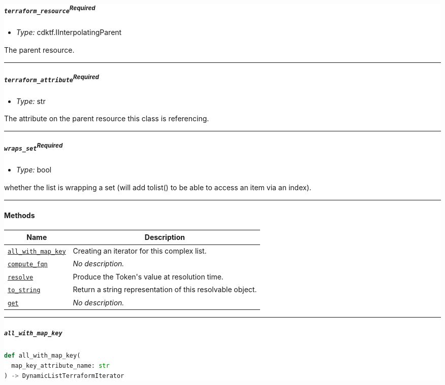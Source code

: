 
##### `terraform_resource`<sup>Required</sup> <a name="terraform_resource" id="@cdktf/provider-snowflake.streamlit.StreamlitShowOutputList.Initializer.parameter.terraformResource"></a>

- *Type:* cdktf.IInterpolatingParent

The parent resource.

---

##### `terraform_attribute`<sup>Required</sup> <a name="terraform_attribute" id="@cdktf/provider-snowflake.streamlit.StreamlitShowOutputList.Initializer.parameter.terraformAttribute"></a>

- *Type:* str

The attribute on the parent resource this class is referencing.

---

##### `wraps_set`<sup>Required</sup> <a name="wraps_set" id="@cdktf/provider-snowflake.streamlit.StreamlitShowOutputList.Initializer.parameter.wrapsSet"></a>

- *Type:* bool

whether the list is wrapping a set (will add tolist() to be able to access an item via an index).

---

#### Methods <a name="Methods" id="Methods"></a>

| **Name** | **Description** |
| --- | --- |
| <code><a href="#@cdktf/provider-snowflake.streamlit.StreamlitShowOutputList.allWithMapKey">all_with_map_key</a></code> | Creating an iterator for this complex list. |
| <code><a href="#@cdktf/provider-snowflake.streamlit.StreamlitShowOutputList.computeFqn">compute_fqn</a></code> | *No description.* |
| <code><a href="#@cdktf/provider-snowflake.streamlit.StreamlitShowOutputList.resolve">resolve</a></code> | Produce the Token's value at resolution time. |
| <code><a href="#@cdktf/provider-snowflake.streamlit.StreamlitShowOutputList.toString">to_string</a></code> | Return a string representation of this resolvable object. |
| <code><a href="#@cdktf/provider-snowflake.streamlit.StreamlitShowOutputList.get">get</a></code> | *No description.* |

---

##### `all_with_map_key` <a name="all_with_map_key" id="@cdktf/provider-snowflake.streamlit.StreamlitShowOutputList.allWithMapKey"></a>

```python
def all_with_map_key(
  map_key_attribute_name: str
) -> DynamicListTerraformIterator
```
